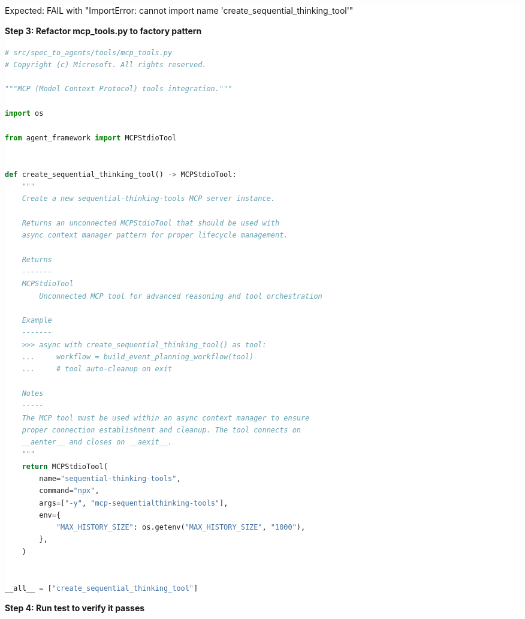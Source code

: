 Expected: FAIL with "ImportError: cannot import name 'create_sequential_thinking_tool'"

**Step 3: Refactor mcp_tools.py to factory pattern**

```python
# src/spec_to_agents/tools/mcp_tools.py
# Copyright (c) Microsoft. All rights reserved.

"""MCP (Model Context Protocol) tools integration."""

import os

from agent_framework import MCPStdioTool


def create_sequential_thinking_tool() -> MCPStdioTool:
    """
    Create a new sequential-thinking-tools MCP server instance.

    Returns an unconnected MCPStdioTool that should be used with
    async context manager pattern for proper lifecycle management.

    Returns
    -------
    MCPStdioTool
        Unconnected MCP tool for advanced reasoning and tool orchestration

    Example
    -------
    >>> async with create_sequential_thinking_tool() as tool:
    ...     workflow = build_event_planning_workflow(tool)
    ...     # tool auto-cleanup on exit

    Notes
    -----
    The MCP tool must be used within an async context manager to ensure
    proper connection establishment and cleanup. The tool connects on
    __aenter__ and closes on __aexit__.
    """
    return MCPStdioTool(
        name="sequential-thinking-tools",
        command="npx",
        args=["-y", "mcp-sequentialthinking-tools"],
        env={
            "MAX_HISTORY_SIZE": os.getenv("MAX_HISTORY_SIZE", "1000"),
        },
    )


__all__ = ["create_sequential_thinking_tool"]
```

**Step 4: Run test to verify it passes**
